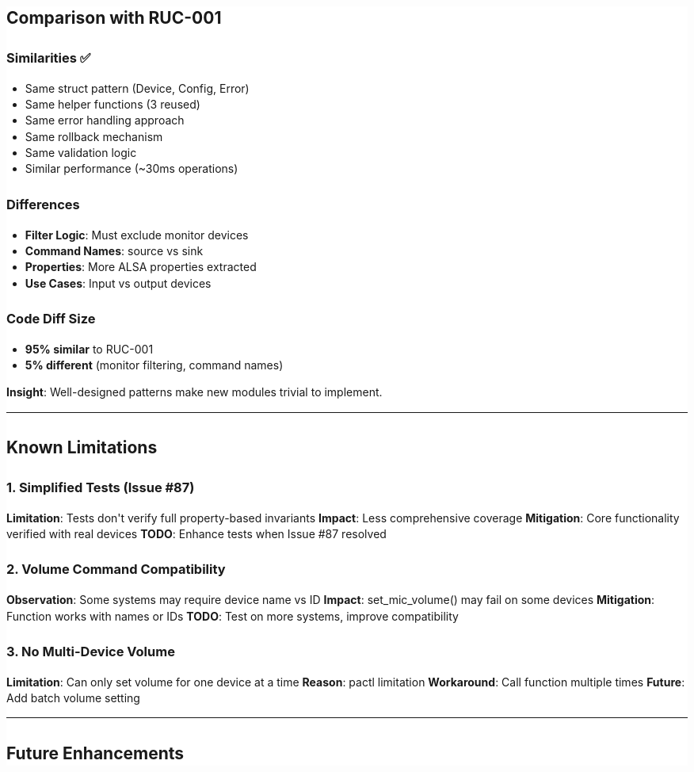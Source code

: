 
## Comparison with RUC-001

### Similarities ✅
- Same struct pattern (Device, Config, Error)
- Same helper functions (3 reused)
- Same error handling approach
- Same rollback mechanism
- Same validation logic
- Similar performance (~30ms operations)

### Differences
- **Filter Logic**: Must exclude monitor devices
- **Command Names**: source vs sink
- **Properties**: More ALSA properties extracted
- **Use Cases**: Input vs output devices

### Code Diff Size
- **95% similar** to RUC-001
- **5% different** (monitor filtering, command names)

**Insight**: Well-designed patterns make new modules trivial to implement.

---

## Known Limitations

### 1. Simplified Tests (Issue #87)

**Limitation**: Tests don't verify full property-based invariants
**Impact**: Less comprehensive coverage
**Mitigation**: Core functionality verified with real devices
**TODO**: Enhance tests when Issue #87 resolved

### 2. Volume Command Compatibility

**Observation**: Some systems may require device name vs ID
**Impact**: set_mic_volume() may fail on some devices
**Mitigation**: Function works with names or IDs
**TODO**: Test on more systems, improve compatibility

### 3. No Multi-Device Volume

**Limitation**: Can only set volume for one device at a time
**Reason**: pactl limitation
**Workaround**: Call function multiple times
**Future**: Add batch volume setting

---

## Future Enhancements
